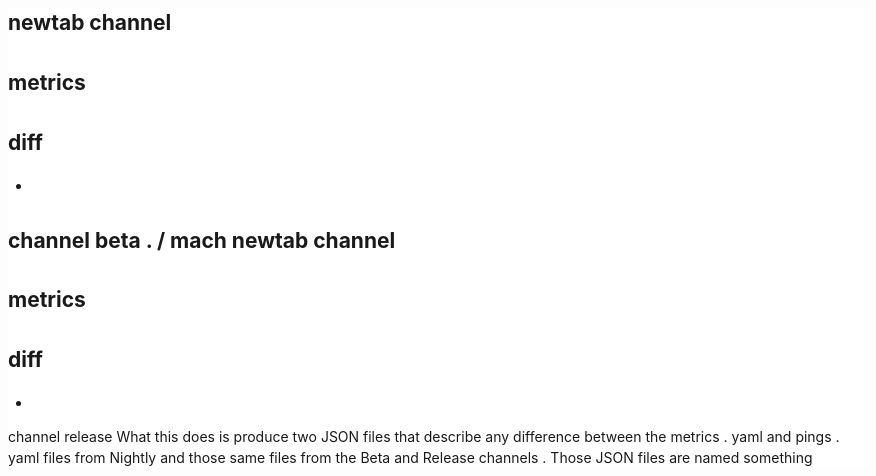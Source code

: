newtab
channel
-
metrics
-
diff
-
-
channel
beta
.
/
mach
newtab
channel
-
metrics
-
diff
-
-
channel
release
What
this
does
is
produce
two
JSON
files
that
describe
any
difference
between
the
metrics
.
yaml
and
pings
.
yaml
files
from
Nightly
and
those
same
files
from
the
Beta
and
Release
channels
.
Those
JSON
files
are
named
something